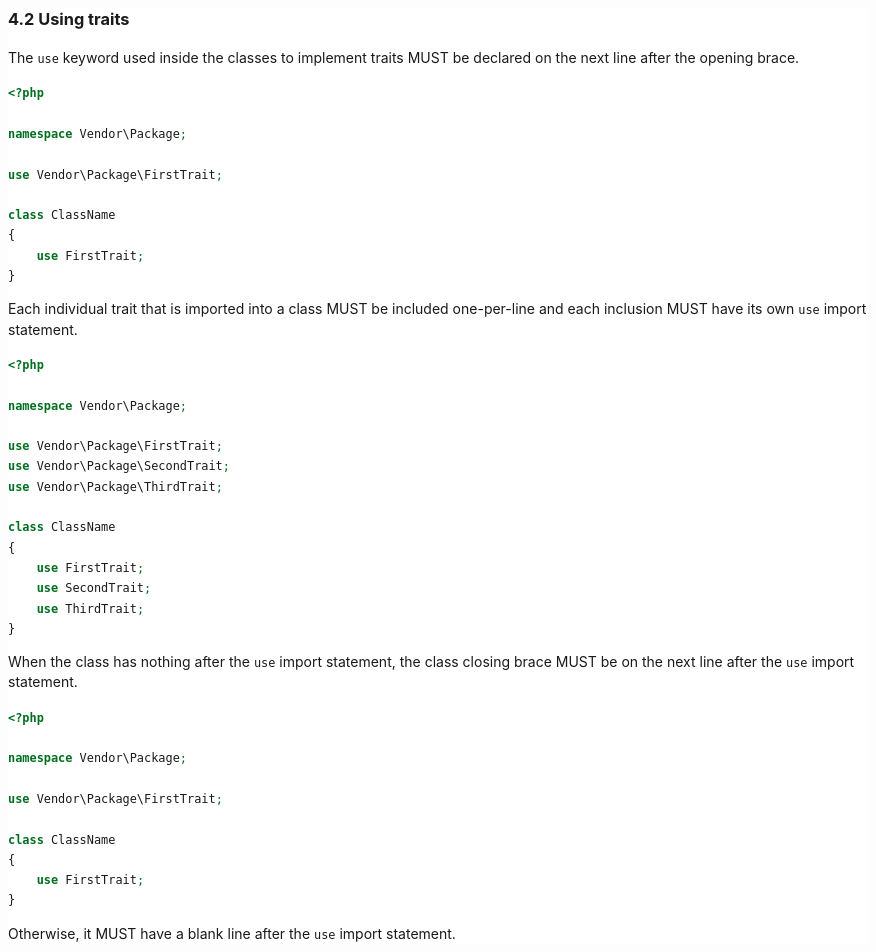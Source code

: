 ### 4.2 Using traits

The `use` keyword used inside the classes to implement traits MUST be
declared on the next line after the opening brace.

```php
<?php

namespace Vendor\Package;

use Vendor\Package\FirstTrait;

class ClassName
{
    use FirstTrait;
}
```

Each individual trait that is imported into a class MUST be included
one-per-line and each inclusion MUST have its own `use` import statement.

```php
<?php

namespace Vendor\Package;

use Vendor\Package\FirstTrait;
use Vendor\Package\SecondTrait;
use Vendor\Package\ThirdTrait;

class ClassName
{
    use FirstTrait;
    use SecondTrait;
    use ThirdTrait;
}
```

When the class has nothing after the `use` import statement, the class
closing brace MUST be on the next line after the `use` import statement.

```php
<?php

namespace Vendor\Package;

use Vendor\Package\FirstTrait;

class ClassName
{
    use FirstTrait;
}
```

Otherwise, it MUST have a blank line after the `use` import statement.

